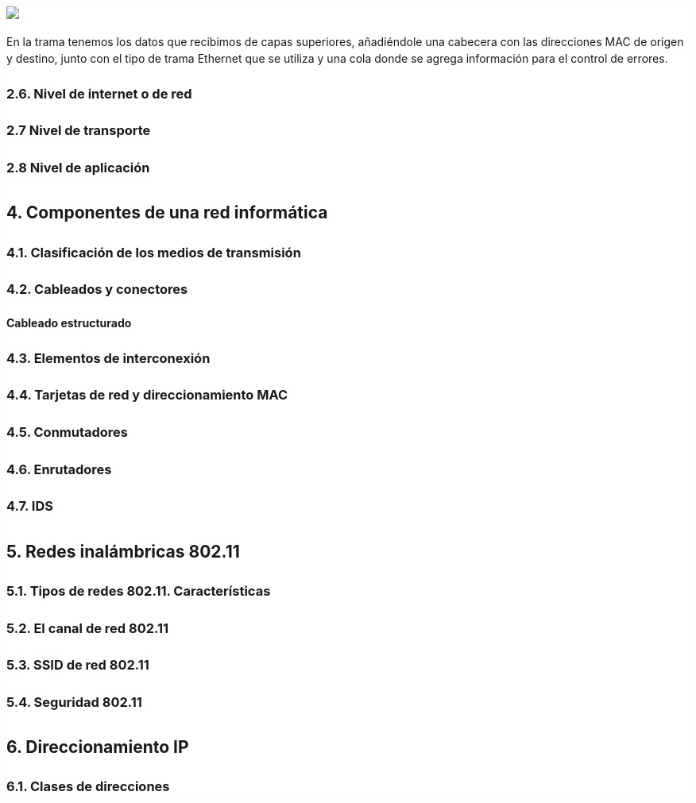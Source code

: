 ![](SISTEMAS_INFORMATICOS/Andalucía/resources/ud03-3.png)

En la trama tenemos los datos que recibimos de capas superiores, añadiéndole una cabecera con las direcciones MAC de origen y destino, junto con el tipo de trama Ethernet que se utiliza y una cola donde se agrega información para el control de errores.
### 2.6. Nivel de internet o de red


### 2.7 Nivel de transporte


### 2.8 Nivel de aplicación



## 4. Componentes de una red informática

### 4.1. Clasificación de los medios de transmisión

### 4.2. Cableados y conectores

#### Cableado estructurado

### 4.3. Elementos de interconexión

### 4.4. Tarjetas de red y direccionamiento MAC

### 4.5. Conmutadores


### 4.6. Enrutadores

### 4.7. IDS


## 5. Redes inalámbricas 802.11

### 5.1. Tipos de redes 802.11. Características

### 5.2. El canal de red 802.11

### 5.3. SSID de red 802.11

### 5.4. Seguridad 802.11


## 6. Direccionamiento IP

### 6.1. Clases de direcciones
